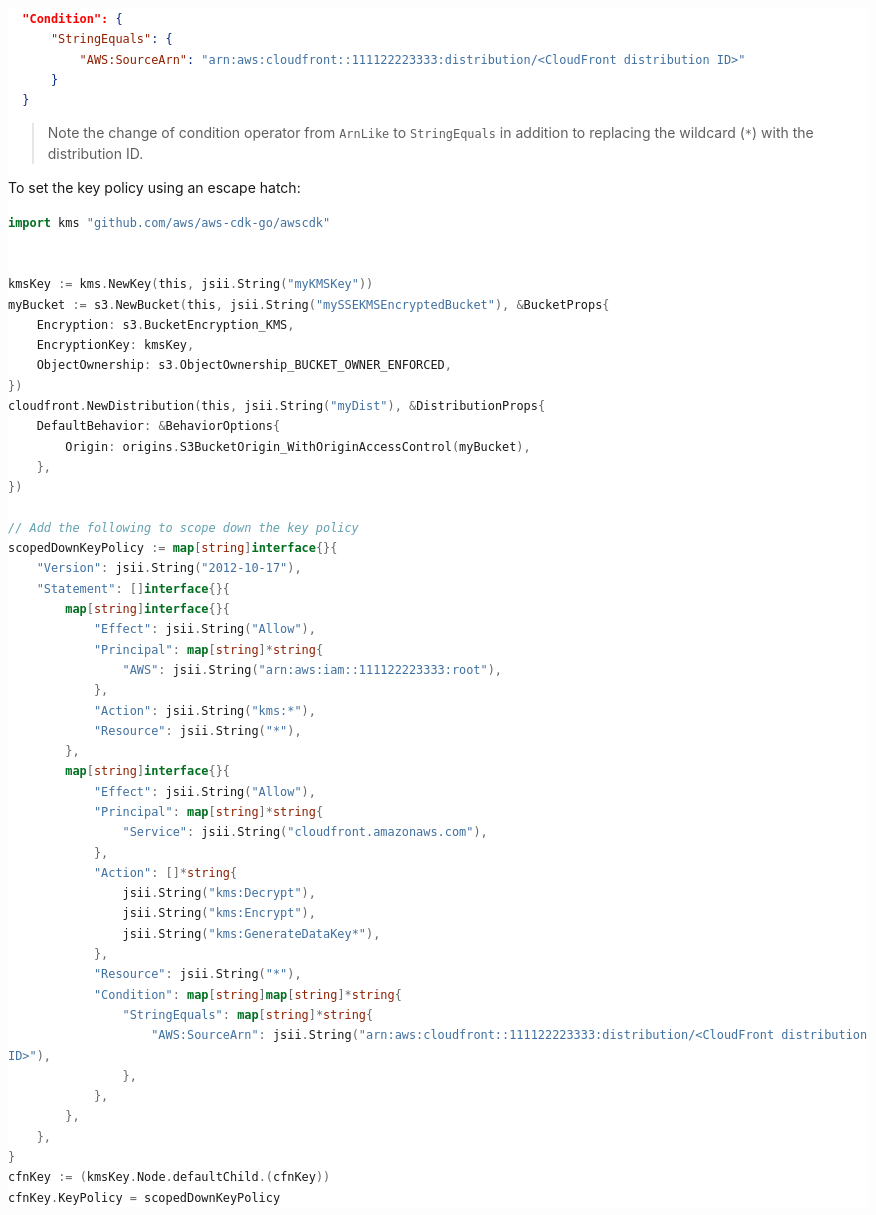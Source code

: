 ```json
  "Condition": {
      "StringEquals": {
          "AWS:SourceArn": "arn:aws:cloudfront::111122223333:distribution/<CloudFront distribution ID>"
      }
  }
```

> Note the change of condition operator from `ArnLike` to `StringEquals` in addition to replacing the wildcard (`*`) with the distribution ID.

To set the key policy using an escape hatch:

```go
import kms "github.com/aws/aws-cdk-go/awscdk"


kmsKey := kms.NewKey(this, jsii.String("myKMSKey"))
myBucket := s3.NewBucket(this, jsii.String("mySSEKMSEncryptedBucket"), &BucketProps{
	Encryption: s3.BucketEncryption_KMS,
	EncryptionKey: kmsKey,
	ObjectOwnership: s3.ObjectOwnership_BUCKET_OWNER_ENFORCED,
})
cloudfront.NewDistribution(this, jsii.String("myDist"), &DistributionProps{
	DefaultBehavior: &BehaviorOptions{
		Origin: origins.S3BucketOrigin_WithOriginAccessControl(myBucket),
	},
})

// Add the following to scope down the key policy
scopedDownKeyPolicy := map[string]interface{}{
	"Version": jsii.String("2012-10-17"),
	"Statement": []interface{}{
		map[string]interface{}{
			"Effect": jsii.String("Allow"),
			"Principal": map[string]*string{
				"AWS": jsii.String("arn:aws:iam::111122223333:root"),
			},
			"Action": jsii.String("kms:*"),
			"Resource": jsii.String("*"),
		},
		map[string]interface{}{
			"Effect": jsii.String("Allow"),
			"Principal": map[string]*string{
				"Service": jsii.String("cloudfront.amazonaws.com"),
			},
			"Action": []*string{
				jsii.String("kms:Decrypt"),
				jsii.String("kms:Encrypt"),
				jsii.String("kms:GenerateDataKey*"),
			},
			"Resource": jsii.String("*"),
			"Condition": map[string]map[string]*string{
				"StringEquals": map[string]*string{
					"AWS:SourceArn": jsii.String("arn:aws:cloudfront::111122223333:distribution/<CloudFront distribution ID>"),
				},
			},
		},
	},
}
cfnKey := (kmsKey.Node.defaultChild.(cfnKey))
cfnKey.KeyPolicy = scopedDownKeyPolicy
```
